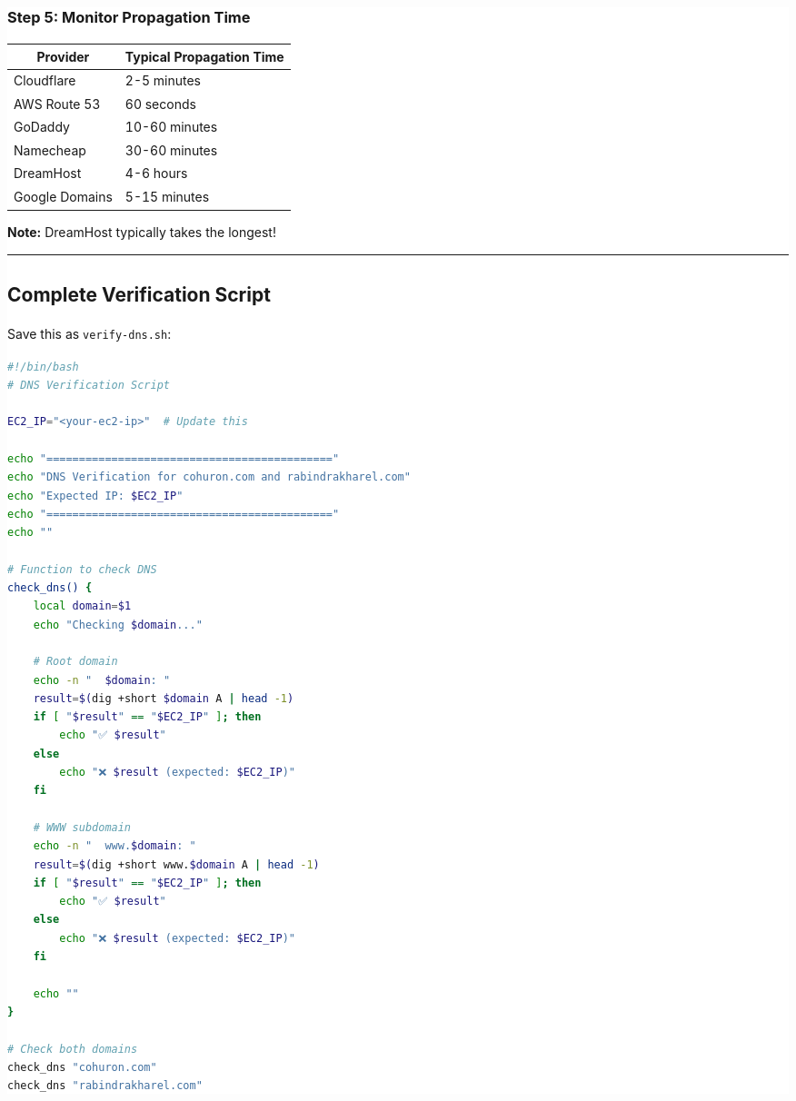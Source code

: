 ### Step 5: Monitor Propagation Time

| Provider | Typical Propagation Time |
|----------|-------------------------|
| Cloudflare | 2-5 minutes |
| AWS Route 53 | 60 seconds |
| GoDaddy | 10-60 minutes |
| Namecheap | 30-60 minutes |
| DreamHost | 4-6 hours |
| Google Domains | 5-15 minutes |

**Note:** DreamHost typically takes the longest!

---

## Complete Verification Script

Save this as `verify-dns.sh`:

```bash
#!/bin/bash
# DNS Verification Script

EC2_IP="<your-ec2-ip>"  # Update this

echo "============================================"
echo "DNS Verification for cohuron.com and rabindrakharel.com"
echo "Expected IP: $EC2_IP"
echo "============================================"
echo ""

# Function to check DNS
check_dns() {
    local domain=$1
    echo "Checking $domain..."

    # Root domain
    echo -n "  $domain: "
    result=$(dig +short $domain A | head -1)
    if [ "$result" == "$EC2_IP" ]; then
        echo "✅ $result"
    else
        echo "❌ $result (expected: $EC2_IP)"
    fi

    # WWW subdomain
    echo -n "  www.$domain: "
    result=$(dig +short www.$domain A | head -1)
    if [ "$result" == "$EC2_IP" ]; then
        echo "✅ $result"
    else
        echo "❌ $result (expected: $EC2_IP)"
    fi

    echo ""
}

# Check both domains
check_dns "cohuron.com"
check_dns "rabindrakharel.com"
```